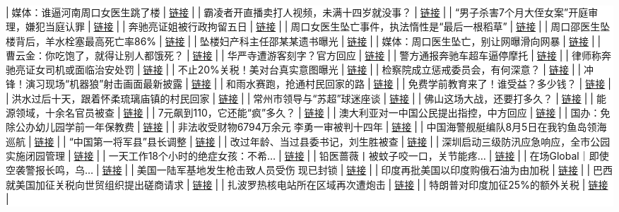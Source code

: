| 媒体：谁逼河南周口女医生跳了楼 | [链接](https://news.sina.com.cn/s/2025-08-06/doc-infkacvq9808880.shtml) |
| 霸凌者开直播卖打人视频，未满十四岁就没事？ | [链接](https://news.sina.com.cn/s/2025-08-06/doc-infiztfs8374253.shtml) |
| “男子杀害7个月大侄女案”开庭审理，嫌犯当庭认罪 | [链接](https://news.sina.com.cn/o/2025-08-06/doc-infiztfs8355435.shtml) |
| 奔驰亮证姐被行政拘留五日 | [链接](https://news.sina.com.cn/s/2025-08-06/doc-infizhrw8518289.shtml) |
| 周口女医生坠亡事件，执法惰性是“最后一根稻草” | [链接](https://news.sina.com.cn/s/2025-08-06/doc-infizhsa6920895.shtml) |
| 周口邵医生坠楼背后，羊水栓塞最高死亡率86% | [链接](https://news.sina.com.cn/s/2025-08-06/doc-infizhrz0121124.shtml) |
| 坠楼妇产科主任邵某某遗书曝光 | [链接](https://news.sina.com.cn/s/2025-08-06/doc-infizake6950184.shtml) |
| 媒体：周口医生坠亡，别让网曝滑向网暴 | [链接](https://news.sina.com.cn/s/2025-08-06/doc-infixywr0754635.shtml) |
| 曹云金：你吃饱了，就得让别人都饿死？ | [链接](https://news.sina.com.cn/s/2025-08-05/doc-infixqhs9298265.shtml) |
| 华严寺遭游客刻字？官方回应 | [链接](https://news.sina.com.cn/s/2025-08-05/doc-infixiyt4751683.shtml) |
| 警方通报奔驰车超车逼停摩托 | [链接](https://news.sina.com.cn/s/2025-08-05/doc-infiwtch7986004.shtml) |
| 律师称奔驰亮证女司机或面临治安处罚 | [链接](https://news.sina.com.cn/s/2025-08-04/doc-infivezy8645598.shtml) |
| 不止20%关税！美对台真实意图曝光 | [链接](https://news.sina.com.cn/c/2025-08-06/doc-infizaiy8545133.shtml) |
| 检察院成立惩戒委员会，有何深意？ | [链接](https://news.sina.com.cn/c/2025-08-06/doc-infiywak1187822.shtml) |
| 冲锋！演习现场“机器狼”射击画面最新披露 | [链接](https://news.sina.com.cn/c/2025-08-06/doc-infiywak1180900.shtml) |
| 和雨水赛跑，抢通村民回家的路 | [链接](https://news.sina.com.cn/o/2025-08-05/doc-infiyfep0634213.shtml) |
| 免费学前教育来了！谁受益？多少钱？ | [链接](https://news.sina.com.cn/c/2025-08-05/doc-infiyfeq7408781.shtml) |
| 洪水过后十天，跟着怀柔琉璃庙镇的村民回家 | [链接](https://news.sina.com.cn/o/2025-08-05/doc-infiyfeq7405521.shtml) |
| 常州市领导与“苏超”球迷座谈 | [链接](https://news.sina.com.cn/c/2025-08-06/doc-infiywah7063104.shtml) |
| 佛山这场大战，还要打多久？ | [链接](https://news.sina.com.cn/c/2025-08-05/doc-infixywm4526198.shtml) |
| 能源领域，十余名官员被查 | [链接](https://news.sina.com.cn/c/2025-08-05/doc-infixuqq9201664.shtml) |
| 7元飙到110，它还能“疯”多久？ | [链接](https://news.sina.com.cn/c/2025-08-05/doc-infixqhs9299317.shtml) |
| 澳大利亚对一中国公民提出指控，中方回应 | [链接](https://news.sina.com.cn/c/2025-08-05/doc-infixqhv0935953.shtml) |
| 国办：免除公办幼儿园学前一年保教费 | [链接](https://news.sina.com.cn/c/2025-08-05/doc-infixqhv0926011.shtml) |
| 非法收受财物6794万余元 李勇一审被判十四年 | [链接](https://news.sina.com.cn/c/2025-08-05/doc-infixqhs9267445.shtml) |
| 中国海警舰艇编队8月5日在我钓鱼岛领海巡航 | [链接](https://news.sina.com.cn/c/2025-08-05/doc-infixiyt4764327.shtml) |
| “中国第一将军县”县长调整 | [链接](https://news.sina.com.cn/o/2025-08-05/doc-infiwxky9484647.shtml) |
| 改过年龄、当过县委书记，刘生胜被查 | [链接](https://news.sina.com.cn/c/2025-08-05/doc-infixcsw9428051.shtml) |
| 深圳启动三级防汛应急响应，全市公园实施闭园管理 | [链接](https://news.sina.com.cn/c/2025-08-05/doc-infixcsw9396672.shtml) |
| 一天工作18个小时的绝症女孩：不希… | [链接](https://k.sina.cn/article_7732457677_1cce3f0cd00101f6f2.html?from=mood) |
| 铅医蔷薇丨被蚊子咬一口，关节能疼… | [链接](https://k.sina.cn/article_6723451236_190bfb964001018g4c.html?from=health) |
| 在场Global｜即使空袭警报长鸣，乌… | [链接](https://k.sina.cn/article_5625245150_14f4a6dde0010102gy.html?from=news) |
| 美国一陆军基地发生枪击致人员受伤 现已封锁 | [链接](https://news.sina.com.cn/w/2025-08-07/doc-infkakcn9725093.shtml) |
| 印度再批美国以印度购俄石油为由加税 | [链接](https://news.sina.com.cn/w/2025-08-07/doc-infkakcs0646291.shtml) |
| 巴西就美国加征关税向世贸组织提出磋商请求 | [链接](https://news.sina.com.cn/w/2025-08-07/doc-infkakcs0645669.shtml) |
| 扎波罗热核电站所在区域再次遭炮击 | [链接](https://news.sina.com.cn/w/2025-08-07/doc-infkakct5222302.shtml) |
| 特朗普对印度加征25%的额外关税 | [链接](https://news.sina.com.cn/w/2025-08-06/doc-infkakcs0628237.shtml) |